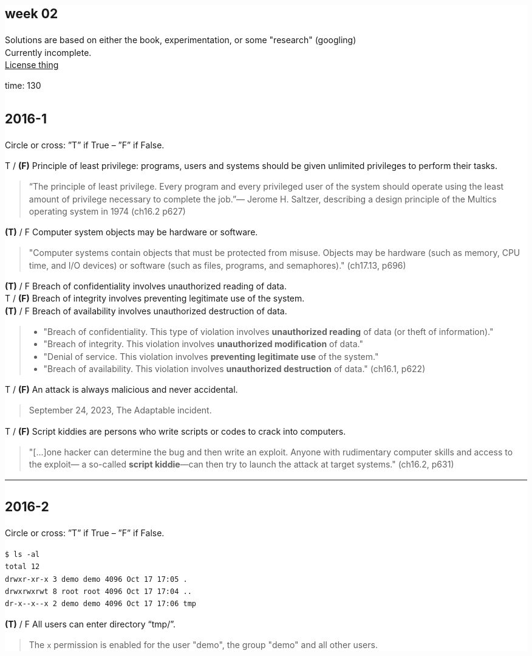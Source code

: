 ## week 02
Solutions are based on either the book, experimentation, or some "research" (googling)<br>
Currently incomplete.<br>
[License thing](#i-have-to-put-this-here-or-else-you-too)

time: 130

## 2016-1
Circle or cross: ”T” if True – ”F” if False.

T / **(F)** Principle of least privilege: programs, users and systems should be given unlimited privileges to perform their tasks.
> “The principle of least privilege. Every program and every privileged user of the system should operate using the least amount of privilege necessary to complete the job.”— Jerome H. Saltzer, describing a design principle of the Multics operating system in 1974 (ch16.2 p627)

**(T)** / F Computer system objects may be hardware or software.
> "Computer systems contain objects that must be protected from misuse. Objects may be hardware (such as memory, CPU time, and I/O devices) or software (such as files, programs, and semaphores)." (ch17.13, p696)

**(T)** / F Breach of confidentiality involves unauthorized reading of data.<br>
T / **(F)** Breach of integrity involves preventing legitimate use of the system.<br>
**(T)** / F Breach of availability involves unauthorized destruction of data.
> - "Breach of confidentiality. This type of violation involves **unauthorized reading** of data (or theft of information)."
> - "Breach of integrity. This violation involves **unauthorized modification** of data."
> - "Denial of service. This violation involves **preventing legitimate use** of the system."
> - "Breach of availability. This violation involves **unauthorized destruction** of data."
(ch16.1, p622)

T / **(F)** An attack is always malicious and never accidental.
> September 24, 2023, The Adaptable incident.

T / **(F)** Script kiddies are persons who write scripts or codes to crack into computers.
> "[...]one hacker can determine the bug and then write an exploit. Anyone with rudimentary computer skills and access to the exploit— a so-called **script kiddie**—can then try to launch the attack at target systems." (ch16.2, p631)

---
## 2016-2
Circle or cross: ”T” if True – ”F” if False.
```
$ ls -al
total 12
drwxr-xr-x 3 demo demo 4096 Oct 17 17:05 .
drwxrwxrwt 8 root root 4096 Oct 17 17:04 ..
dr-x--x--x 2 demo demo 4096 Oct 17 17:06 tmp
```
**(T)** / F All users can enter directory “tmp/”.
> The `x` permission is enabled for the user "demo", the group "demo" and all other users.

